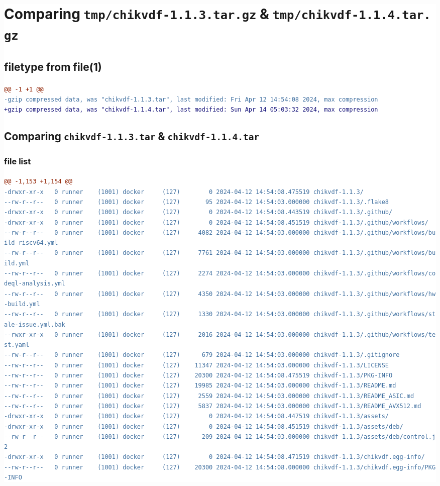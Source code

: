 # Comparing `tmp/chikvdf-1.1.3.tar.gz` & `tmp/chikvdf-1.1.4.tar.gz`

## filetype from file(1)

```diff
@@ -1 +1 @@
-gzip compressed data, was "chikvdf-1.1.3.tar", last modified: Fri Apr 12 14:54:08 2024, max compression
+gzip compressed data, was "chikvdf-1.1.4.tar", last modified: Sun Apr 14 05:03:32 2024, max compression
```

## Comparing `chikvdf-1.1.3.tar` & `chikvdf-1.1.4.tar`

### file list

```diff
@@ -1,153 +1,154 @@
-drwxr-xr-x   0 runner    (1001) docker     (127)        0 2024-04-12 14:54:08.475519 chikvdf-1.1.3/
--rw-r--r--   0 runner    (1001) docker     (127)       95 2024-04-12 14:54:03.000000 chikvdf-1.1.3/.flake8
-drwxr-xr-x   0 runner    (1001) docker     (127)        0 2024-04-12 14:54:08.443519 chikvdf-1.1.3/.github/
-drwxr-xr-x   0 runner    (1001) docker     (127)        0 2024-04-12 14:54:08.451519 chikvdf-1.1.3/.github/workflows/
--rw-r--r--   0 runner    (1001) docker     (127)     4082 2024-04-12 14:54:03.000000 chikvdf-1.1.3/.github/workflows/build-riscv64.yml
--rw-r--r--   0 runner    (1001) docker     (127)     7761 2024-04-12 14:54:03.000000 chikvdf-1.1.3/.github/workflows/build.yml
--rw-r--r--   0 runner    (1001) docker     (127)     2274 2024-04-12 14:54:03.000000 chikvdf-1.1.3/.github/workflows/codeql-analysis.yml
--rw-r--r--   0 runner    (1001) docker     (127)     4350 2024-04-12 14:54:03.000000 chikvdf-1.1.3/.github/workflows/hw-build.yml
--rw-r--r--   0 runner    (1001) docker     (127)     1330 2024-04-12 14:54:03.000000 chikvdf-1.1.3/.github/workflows/stale-issue.yml.bak
--rwxr-xr-x   0 runner    (1001) docker     (127)     2016 2024-04-12 14:54:03.000000 chikvdf-1.1.3/.github/workflows/test.yaml
--rw-r--r--   0 runner    (1001) docker     (127)      679 2024-04-12 14:54:03.000000 chikvdf-1.1.3/.gitignore
--rw-r--r--   0 runner    (1001) docker     (127)    11347 2024-04-12 14:54:03.000000 chikvdf-1.1.3/LICENSE
--rw-r--r--   0 runner    (1001) docker     (127)    20300 2024-04-12 14:54:08.475519 chikvdf-1.1.3/PKG-INFO
--rw-r--r--   0 runner    (1001) docker     (127)    19985 2024-04-12 14:54:03.000000 chikvdf-1.1.3/README.md
--rw-r--r--   0 runner    (1001) docker     (127)     2559 2024-04-12 14:54:03.000000 chikvdf-1.1.3/README_ASIC.md
--rw-r--r--   0 runner    (1001) docker     (127)     5837 2024-04-12 14:54:03.000000 chikvdf-1.1.3/README_AVX512.md
-drwxr-xr-x   0 runner    (1001) docker     (127)        0 2024-04-12 14:54:08.447519 chikvdf-1.1.3/assets/
-drwxr-xr-x   0 runner    (1001) docker     (127)        0 2024-04-12 14:54:08.451519 chikvdf-1.1.3/assets/deb/
--rw-r--r--   0 runner    (1001) docker     (127)      209 2024-04-12 14:54:03.000000 chikvdf-1.1.3/assets/deb/control.j2
-drwxr-xr-x   0 runner    (1001) docker     (127)        0 2024-04-12 14:54:08.471519 chikvdf-1.1.3/chikvdf.egg-info/
--rw-r--r--   0 runner    (1001) docker     (127)    20300 2024-04-12 14:54:08.000000 chikvdf-1.1.3/chikvdf.egg-info/PKG-INFO
```
